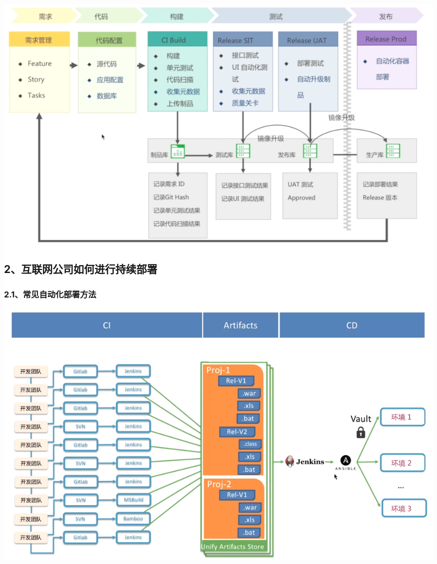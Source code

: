 ![image-20220318160527598](images/image-20220318160527598.png)

## 2、互联网公司如何进行持续部署

### 2.1、常见自动化部署方法

![image-20220318162034127](images/image-20220318162034127.png)
